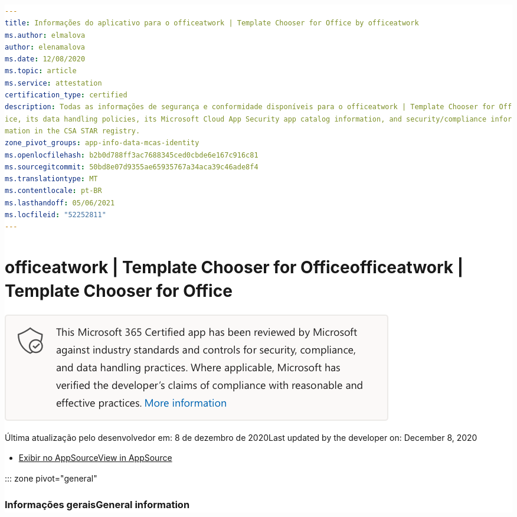 ```yaml
---
title: Informações do aplicativo para o officeatwork | Template Chooser for Office by officeatwork
ms.author: elmalova
author: elenamalova
ms.date: 12/08/2020
ms.topic: article
ms.service: attestation
certification_type: certified
description: Todas as informações de segurança e conformidade disponíveis para o officeatwork | Template Chooser for Office, its data handling policies, its Microsoft Cloud App Security app catalog information, and security/compliance information in the CSA STAR registry.
zone_pivot_groups: app-info-data-mcas-identity
ms.openlocfilehash: b2b0d788ff3ac7688345ced0cbde6e167c916c81
ms.sourcegitcommit: 50bd8e07d9355ae65935767a34aca39c46ade8f4
ms.translationtype: MT
ms.contentlocale: pt-BR
ms.lasthandoff: 05/06/2021
ms.locfileid: "52252811"
---
```

# <a name="officeatwork--template-chooser-for-office"></a><span data-ttu-id="0499f-103">officeatwork | Template Chooser for Office</span><span class="sxs-lookup"><span data-stu-id="0499f-103">officeatwork | Template Chooser for Office</span></span>

<p></p><a href="https://aka.ms/appcertification" alt="This Microsoft 365 Certified app has been reviewed by Microsoft against industry standards and controls for security, compliance, and data handling practices. Where applicable, Microsoft has verified the developer's claims of compliance with reasonable and effective practices." target="_blank"><img alt="Click here for more information on the Microsoft Certified app program." src="../media/certified.png" width="650" /></a>
<p><span data-ttu-id="0499f-104">Última atualização pelo desenvolvedor em: 8 de dezembro de 2020</span><span class="sxs-lookup"><span data-stu-id="0499f-104">Last updated by the developer on: December 8, 2020</span></span></p>

* <span data-ttu-id="0499f-105"><a href="https://appsource.microsoft.com/product/office/WA104380050" target="_blank">Exibir no AppSource</a></span><span class="sxs-lookup"><span data-stu-id="0499f-105"><a href="https://appsource.microsoft.com/product/office/WA104380050" target="_blank">View in AppSource</a></span></span>

::: zone pivot="general"

### <a name="general-information"></a><span data-ttu-id="0499f-106">Informações gerais</span><span class="sxs-lookup"><span data-stu-id="0499f-106">General information</span></span>
